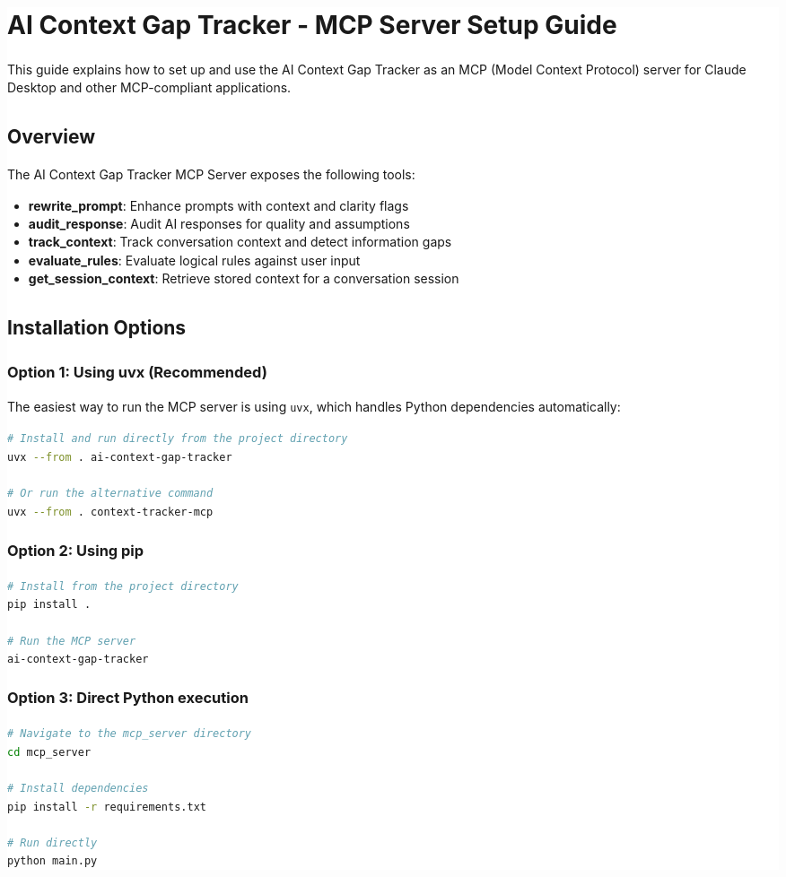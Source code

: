# AI Context Gap Tracker - MCP Server Setup Guide

This guide explains how to set up and use the AI Context Gap Tracker as an MCP (Model Context Protocol) server for Claude Desktop and other MCP-compliant applications.

## Overview

The AI Context Gap Tracker MCP Server exposes the following tools:
- **rewrite_prompt**: Enhance prompts with context and clarity flags
- **audit_response**: Audit AI responses for quality and assumptions
- **track_context**: Track conversation context and detect information gaps
- **evaluate_rules**: Evaluate logical rules against user input
- **get_session_context**: Retrieve stored context for a conversation session

## Installation Options

### Option 1: Using uvx (Recommended)

The easiest way to run the MCP server is using `uvx`, which handles Python dependencies automatically:

```bash
# Install and run directly from the project directory
uvx --from . ai-context-gap-tracker

# Or run the alternative command
uvx --from . context-tracker-mcp
```

### Option 2: Using pip

```bash
# Install from the project directory
pip install .

# Run the MCP server
ai-context-gap-tracker
```

### Option 3: Direct Python execution

```bash
# Navigate to the mcp_server directory
cd mcp_server

# Install dependencies
pip install -r requirements.txt

# Run directly
python main.py
```

